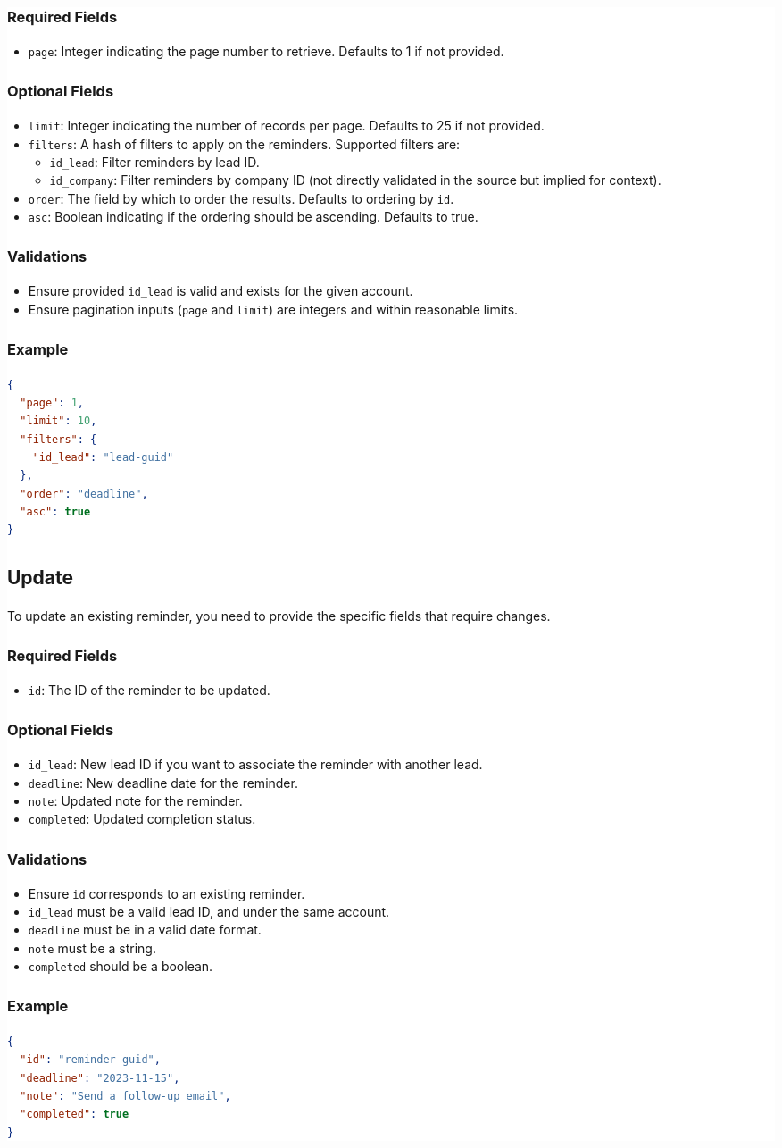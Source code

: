 ### Required Fields

- `page`: Integer indicating the page number to retrieve. Defaults to 1 if not provided.

### Optional Fields

- `limit`: Integer indicating the number of records per page. Defaults to 25 if not provided.
- `filters`: A hash of filters to apply on the reminders. Supported filters are:
  - `id_lead`: Filter reminders by lead ID.
  - `id_company`: Filter reminders by company ID (not directly validated in the source but implied for context).
- `order`: The field by which to order the results. Defaults to ordering by `id`.
- `asc`: Boolean indicating if the ordering should be ascending. Defaults to true.

### Validations

- Ensure provided `id_lead` is valid and exists for the given account.
- Ensure pagination inputs (`page` and `limit`) are integers and within reasonable limits.

### Example

```json
{
  "page": 1,
  "limit": 10,
  "filters": {
    "id_lead": "lead-guid"
  },
  "order": "deadline",
  "asc": true
}
```

## Update

To update an existing reminder, you need to provide the specific fields that require changes.

### Required Fields

- `id`: The ID of the reminder to be updated.

### Optional Fields

- `id_lead`: New lead ID if you want to associate the reminder with another lead.
- `deadline`: New deadline date for the reminder.
- `note`: Updated note for the reminder.
- `completed`: Updated completion status.

### Validations

- Ensure `id` corresponds to an existing reminder.
- `id_lead` must be a valid lead ID, and under the same account.
- `deadline` must be in a valid date format.
- `note` must be a string.
- `completed` should be a boolean.

### Example

```json
{
  "id": "reminder-guid",
  "deadline": "2023-11-15",
  "note": "Send a follow-up email",
  "completed": true
}
```